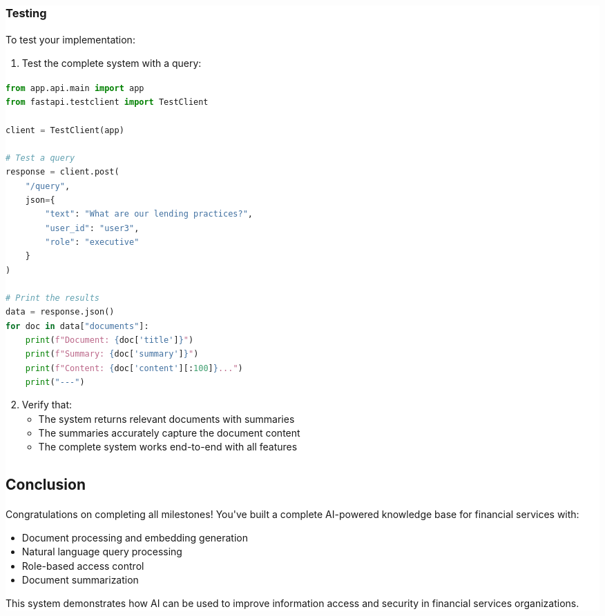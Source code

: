 ### Testing

To test your implementation:

1. Test the complete system with a query:

```python
from app.api.main import app
from fastapi.testclient import TestClient

client = TestClient(app)

# Test a query
response = client.post(
    "/query",
    json={
        "text": "What are our lending practices?",
        "user_id": "user3",
        "role": "executive"
    }
)

# Print the results
data = response.json()
for doc in data["documents"]:
    print(f"Document: {doc['title']}")
    print(f"Summary: {doc['summary']}")
    print(f"Content: {doc['content'][:100]}...")
    print("---")
```

2. Verify that:
   - The system returns relevant documents with summaries
   - The summaries accurately capture the document content
   - The complete system works end-to-end with all features

## Conclusion

Congratulations on completing all milestones! You've built a complete AI-powered knowledge base for financial services with:

- Document processing and embedding generation
- Natural language query processing
- Role-based access control
- Document summarization

This system demonstrates how AI can be used to improve information access and security in financial services organizations.
